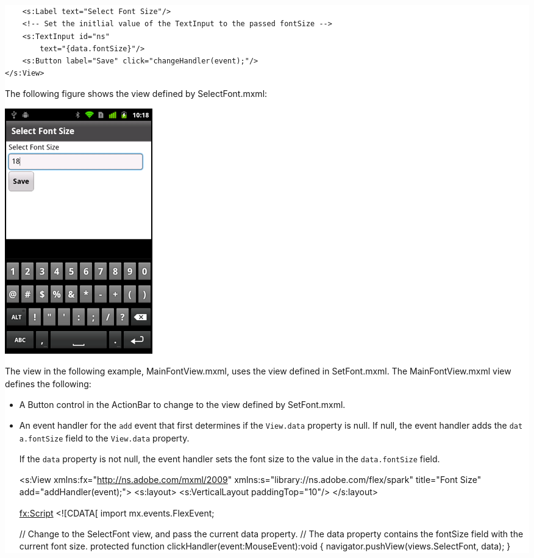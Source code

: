     	<s:Label text="Select Font Size"/>
    	<!-- Set the initlial value of the TextInput to the passed fontSize -->
    	<s:TextInput id="ns"
    		text="{data.fontSize}"/>
    	<s:Button label="Save" click="changeHandler(event);"/>
    </s:View>

The following figure shows the view defined by SelectFont.mxml:

![](../img/vn_enter_font_size_vn.png)

The view in the following example, MainFontView.mxml, uses the view defined in
SetFont.mxml. The MainFontView.mxml view defines the following:

- A Button control in the ActionBar to change to the view defined by
  SetFont.mxml.

- An event handler for the `add` event that first determines if the `View.data`
  property is null. If null, the event handler adds the `data.fontSize` field to
  the `View.data` property.

  If the `data` property is not null, the event handler sets the font size to
  the value in the `data.fontSize` field.

    <?xml version="1.0" encoding="utf-8"?>
    <!-- containers\mobile\views\MainFontView.mxml -->

  <s:View xmlns:fx="http://ns.adobe.com/mxml/2009"
  xmlns:s="library://ns.adobe.com/flex/spark" title="Font Size"
  add="addHandler(event);"> <s:layout> <s:VerticalLayout paddingTop="10"/>
  </s:layout>

  <fx:Script> <![CDATA[ import mx.events.FlexEvent;

  // Change to the SelectFont view, and pass the current data property. // The
  data property contains the fontSize field with the current font size.
  protected function clickHandler(event:MouseEvent):void {
  navigator.pushView(views.SelectFont, data); }

